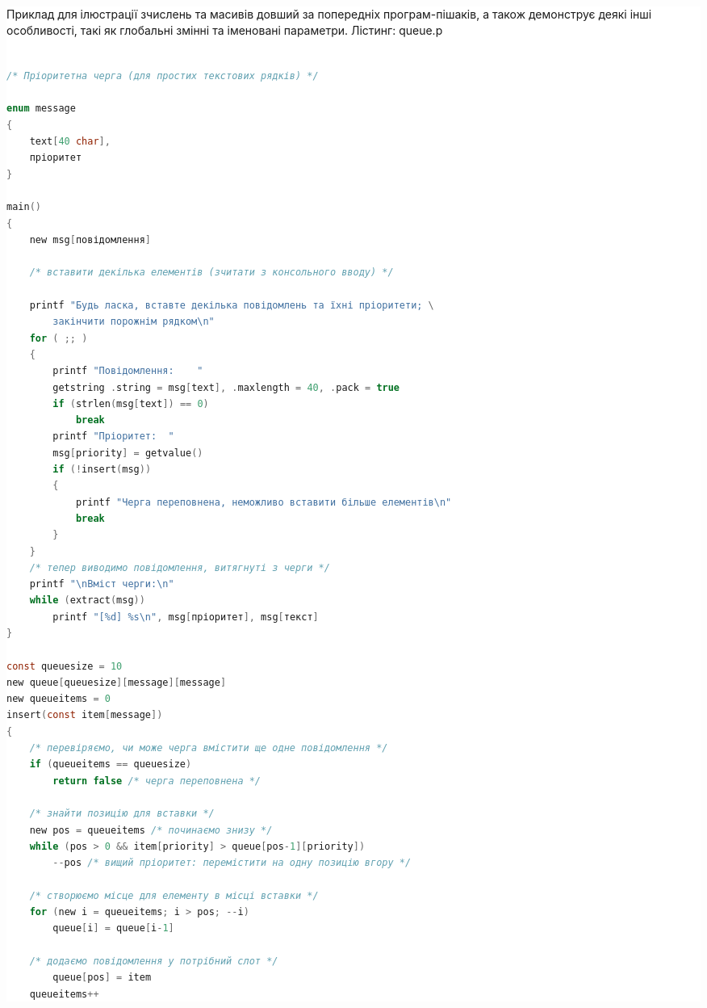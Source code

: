 Приклад для ілюстрації зчислень та масивів довший за
попередніх програм-пішаків, а також демонструє деякі інші особливості, такі як глобальні
змінні та іменовані параметри.
Лістинг: queue.p

```c

/* Пріоритетна черга (для простих текстових рядків) */

enum message
{
    text[40 char],
    пріоритет
}

main()
{
    new msg[повідомлення]

    /* вставити декілька елементів (зчитати з консольного вводу) */

    printf "Будь ласка, вставте декілька повідомлень та їхні пріоритети; \
        закінчити порожнім рядком\n"
    for ( ;; )
    {
        printf "Повідомлення:    "
        getstring .string = msg[text], .maxlength = 40, .pack = true
        if (strlen(msg[text]) == 0)
            break
        printf "Пріоритет:  "
        msg[priority] = getvalue()
        if (!insert(msg))
        {
            printf "Черга переповнена, неможливо вставити більше елементів\n"
            break
        }
    }
    /* тепер виводимо повідомлення, витягнуті з черги */
    printf "\nВміст черги:\n"
    while (extract(msg))
        printf "[%d] %s\n", msg[пріоритет], msg[текст]
}

const queuesize = 10
new queue[queuesize][message][message]
new queueitems = 0
insert(const item[message])
{
    /* перевіряємо, чи може черга вмістити ще одне повідомлення */
    if (queueitems == queuesize)
        return false /* черга переповнена */

    /* знайти позицію для вставки */
    new pos = queueitems /* починаємо знизу */
    while (pos > 0 && item[priority] > queue[pos-1][priority])
        --pos /* вищий пріоритет: перемістити на одну позицію вгору */

    /* створюємо місце для елементу в місці вставки */
    for (new i = queueitems; i > pos; --i)
        queue[i] = queue[i-1]

    /* додаємо повідомлення у потрібний слот */
        queue[pos] = item
    queueitems++
```